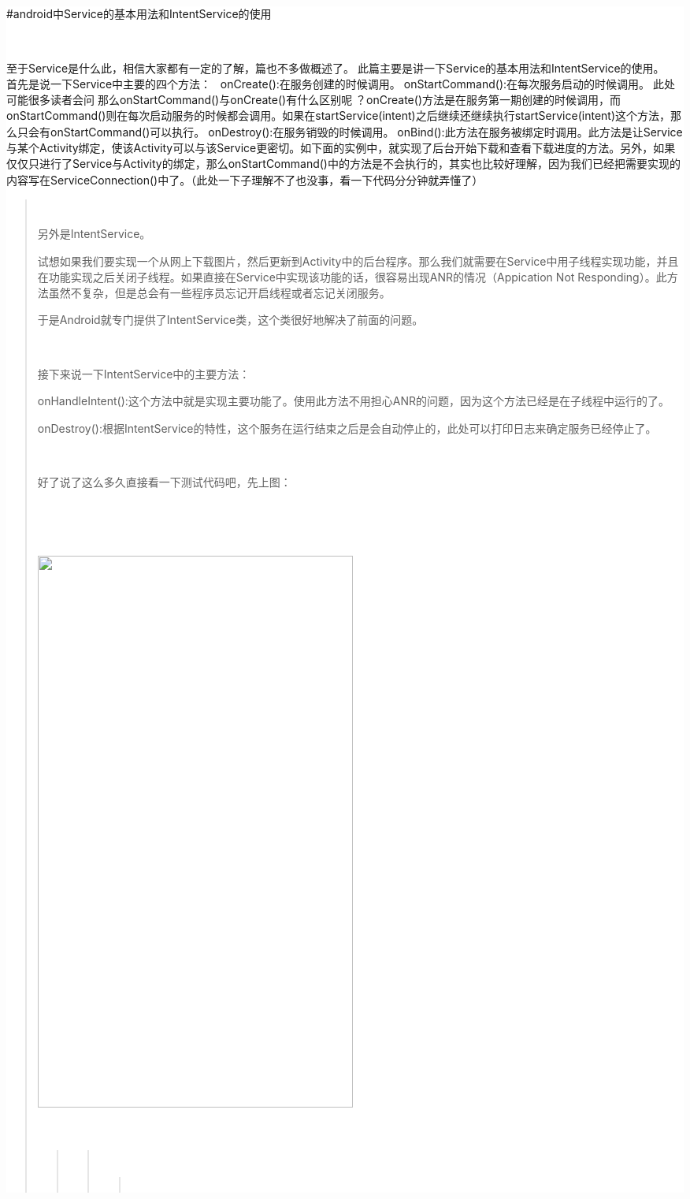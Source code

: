 #android中Service的基本用法和IntentService的使用
> 
  


> 
 至于Service是什么此，相信大家都有一定的了解，篇也不多做概述了。 
 此篇主要是讲一下Service的基本用法和IntentService的使用。 
   
 首先是说一下Service中主要的四个方法： 
   
 onCreate():在服务创建的时候调用。 
 onStartCommand():在每次服务启动的时候调用。 
 此处可能很多读者会问
 那么onStartCommand()与onCreate()有什么区别呢
 ？onCreate()方法是在服务第一期创建的时候调用，而onStartCommand()则在每次启动服务的时候都会调用。如果在startService(intent)之后继续还继续执行startService(intent)这个方法，那么只会有onStartCommand()可以执行。 
 onDestroy():在服务销毁的时候调用。 
 onBind():此方法在服务被绑定时调用。此方法是让Service与某个Activity绑定，使该Activity可以与该Service更密切。如下面的实例中，就实现了后台开始下载和查看下载进度的方法。另外，如果仅仅只进行了Service与Activity的绑定，那么onStartCommand()中的方法是不会执行的，其实也比较好理解，因为我们已经把需要实现的内容写在ServiceConnection()中了。（此处一下子理解不了也没事，看一下代码分分钟就弄懂了） 
 <blockquote> 
    
 

另外是IntentService。

试想如果我们要实现一个从网上下载图片，然后更新到Activity中的后台程序。那么我们就需要在Service中用子线程实现功能，并且在功能实现之后关闭子线程。如果直接在Service中实现该功能的话，很容易出现ANR的情况（Appication Not Responding）。此方法虽然不复杂，但是总会有一些程序员忘记开启线程或者忘记关闭服务。

于是Android就专门提供了IntentService类，这个类很好地解决了前面的问题。

 

接下来说一下IntentService中的主要方法：

onHandleIntent():这个方法中就是实现主要功能了。使用此方法不用担心ANR的问题，因为这个方法已经是在子线程中运行的了。

onDestroy():根据IntentService的特性，这个服务在运行结束之后是会自动停止的，此处可以打印日志来确定服务已经停止了。

 

好了说了这么多久直接看一下测试代码吧，先上图：

>  
   


 

<img alt="" class="has" height="700" src="https://img-blog.csdn.net/20151106110016114?watermark/2/text/aHR0cDovL2Jsb2cuY3Nkbi5uZXQv/font/5a6L5L2T/fontsize/400/fill/I0JBQkFCMA==/dissolve/70/gravity/Center" width="400">

 

>  
 <blockquote> 
  <blockquote> 
     
  

>  
 <blockquote> 
    
 
